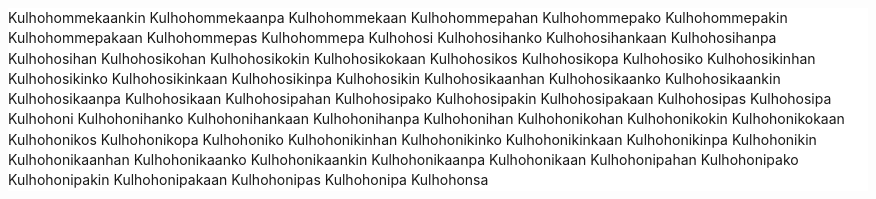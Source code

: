 Kulhohommekaankin
Kulhohommekaanpa
Kulhohommekaan
Kulhohommepahan
Kulhohommepako
Kulhohommepakin
Kulhohommepakaan
Kulhohommepas
Kulhohommepa
Kulhohosi
Kulhohosihanko
Kulhohosihankaan
Kulhohosihanpa
Kulhohosihan
Kulhohosikohan
Kulhohosikokin
Kulhohosikokaan
Kulhohosikos
Kulhohosikopa
Kulhohosiko
Kulhohosikinhan
Kulhohosikinko
Kulhohosikinkaan
Kulhohosikinpa
Kulhohosikin
Kulhohosikaanhan
Kulhohosikaanko
Kulhohosikaankin
Kulhohosikaanpa
Kulhohosikaan
Kulhohosipahan
Kulhohosipako
Kulhohosipakin
Kulhohosipakaan
Kulhohosipas
Kulhohosipa
Kulhohoni
Kulhohonihanko
Kulhohonihankaan
Kulhohonihanpa
Kulhohonihan
Kulhohonikohan
Kulhohonikokin
Kulhohonikokaan
Kulhohonikos
Kulhohonikopa
Kulhohoniko
Kulhohonikinhan
Kulhohonikinko
Kulhohonikinkaan
Kulhohonikinpa
Kulhohonikin
Kulhohonikaanhan
Kulhohonikaanko
Kulhohonikaankin
Kulhohonikaanpa
Kulhohonikaan
Kulhohonipahan
Kulhohonipako
Kulhohonipakin
Kulhohonipakaan
Kulhohonipas
Kulhohonipa
Kulhohonsa
